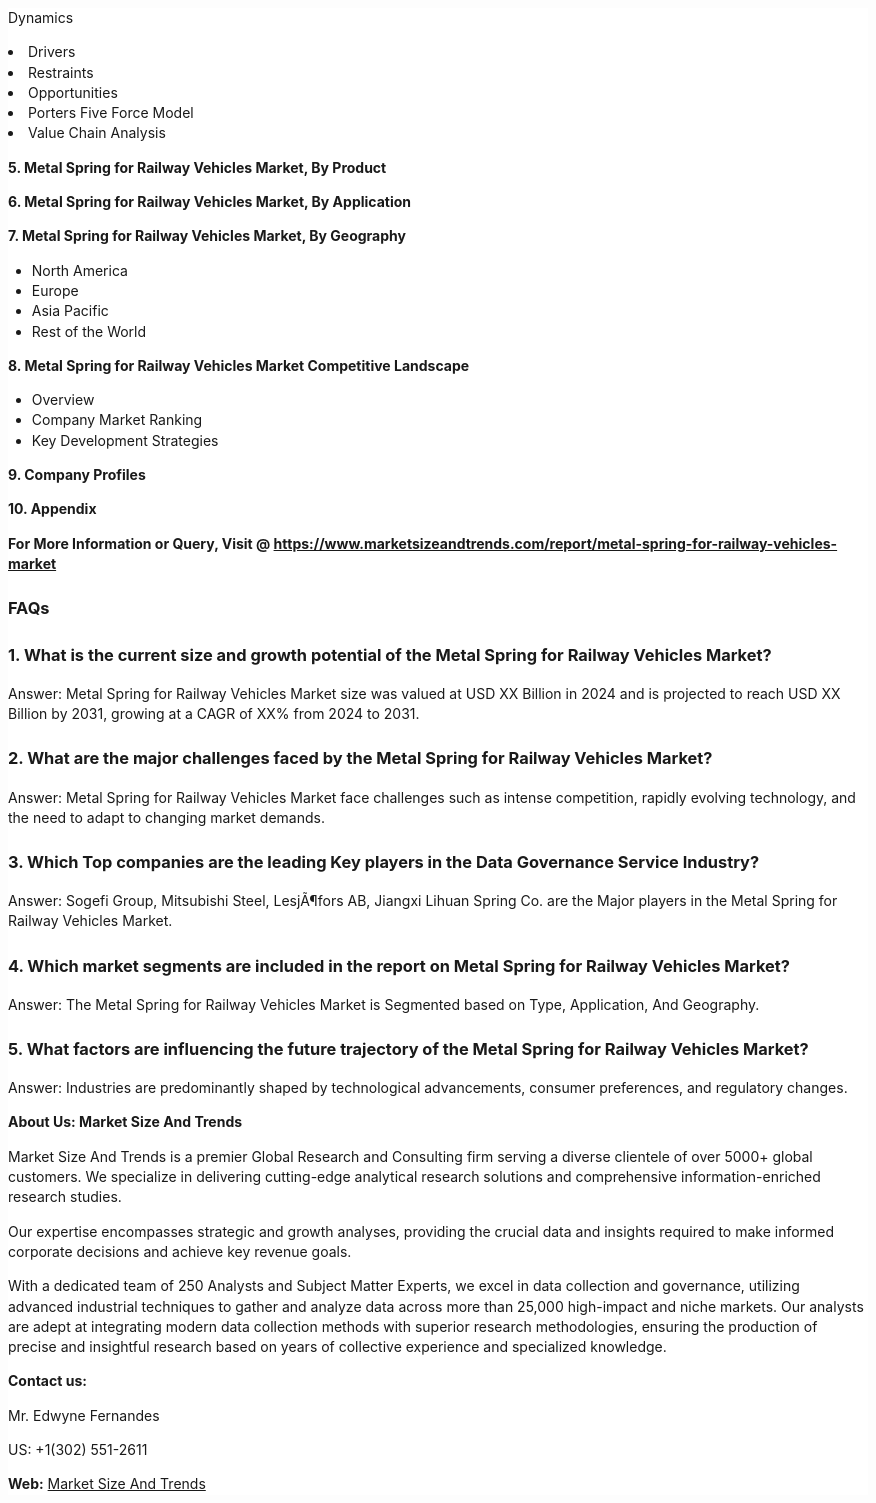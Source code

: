 Dynamics</span></li><li><span class="">Drivers</span></li><li><span class="">Restraints</span></li><li><span class="">Opportunities</span></li><li><span class="">Porters Five Force Model</span></li><li><span class="">Value Chain Analysis</span></li></ul></div><div class="" data-test-id=""><p><strong><span class="">5. Metal Spring for Railway Vehicles Market, By Product</span></strong></p></div><div class="" data-test-id=""><p><strong><span class="">6. Metal Spring for Railway Vehicles Market, By Application</span></strong></p></div><div class="" data-test-id=""><p><strong><span class="">7. Metal Spring for Railway Vehicles Market, By Geography</span></strong></p></div><div class="" data-test-id=""><ul><li><span class="">North America</span></li><li><span class="">Europe</span></li><li><span class="">Asia Pacific</span></li><li><span class="">Rest of the World</span></li></ul></div><div class="" data-test-id=""><p><strong><span class="">8. Metal Spring for Railway Vehicles Market Competitive Landscape</span></strong></p></div><div class="" data-test-id=""><ul><li><span class="">Overview</span></li><li><span class="">Company Market Ranking</span></li><li><span class="">Key Development Strategies</span></li></ul></div><div class="" data-test-id=""><p><strong><span class="">9. Company Profiles</span></strong></p></div><div class="" data-test-id=""><p><strong><span class="">10. Appendix</span></strong></p></div><div class="" data-test-id=""><p><strong><span class="">For More Information or Query, Visit @ <a href="https://www.marketsizeandtrends.com/report/metal-spring-for-railway-vehicles-market" target="_blank">https://www.marketsizeandtrends.com/report/metal-spring-for-railway-vehicles-market</a></span></strong></p></div><div class="" data-test-id=""><div class="article-main__content" data-test-id="publishing-text-block"><h3><strong><span class="">FAQs</span></strong></h3></div><div class="article-main__content" data-test-id="publishing-text-block"><h3><span class="">1. What is the current size and growth potential of the Metal Spring for Railway Vehicles Market?</span></h3></div><div class="article-main__content" data-test-id="publishing-text-block"><p><span class="font-[700]">Answer</span><span class="">: Metal Spring for Railway Vehicles Market size was valued at USD XX Billion in 2024 and is projected to reach USD XX Billion by 2031, growing at a CAGR of XX% from 2024 to 2031.</span></p></div><div class="article-main__content" data-test-id="publishing-text-block"><h3><span class="">2. What are the major challenges faced by the Metal Spring for Railway Vehicles Market?</span></h3></div><div class="article-main__content" data-test-id="publishing-text-block"><p><span class="font-[700]">Answer</span><span class="">: Metal Spring for Railway Vehicles Market face challenges such as intense competition, rapidly evolving technology, and the need to adapt to changing market demands.</span></p></div><div class="article-main__content" data-test-id="publishing-text-block"><h3><span class="">3. Which Top companies are the leading Key players in the Data Governance Service Industry?</span></h3></div><div class="article-main__content" data-test-id="publishing-text-block"><p><span class="font-[700]">Answer</span><span class="">: Sogefi Group, Mitsubishi Steel, LesjÃ¶fors AB, Jiangxi Lihuan Spring Co. are the Major players in the Metal Spring for Railway Vehicles Market.</span></p></div><div class="article-main__content" data-test-id="publishing-text-block"><h3><span class="">4. Which market segments are included in the report on Metal Spring for Railway Vehicles Market?</span></h3></div><div class="article-main__content" data-test-id="publishing-text-block"><p><span class="font-[700]">Answer</span><span class="">: The Metal Spring for Railway Vehicles Market is Segmented based on Type, Application, And Geography.</span></p></div><div class="article-main__content" data-test-id="publishing-text-block"><h3><span class="">5. What factors are influencing the future trajectory of the Metal Spring for Railway Vehicles Market?</span></h3></div><div class="article-main__content" data-test-id="publishing-text-block"><p><span class="font-[700]">Answer:</span><span class="">&nbsp;Industries are predominantly shaped by technological advancements, consumer preferences, and regulatory changes.</span></p></div><p><strong><span class="">About Us: Market Size And Trends</span></strong></p></div><div class="" data-test-id=""><p><span class="">Market Size And Trends is a premier Global Research and Consulting firm serving a diverse clientele of over 5000+ global customers. We specialize in delivering cutting-edge analytical research solutions and comprehensive information-enriched research studies.</span></p></div><div class="" data-test-id=""><p><span class="">Our expertise encompasses strategic and growth analyses, providing the crucial data and insights required to make informed corporate decisions and achieve key revenue goals.</span></p></div><div class="" data-test-id=""><p><span class="">With a dedicated team of 250 Analysts and Subject Matter Experts, we excel in data collection and governance, utilizing advanced industrial techniques to gather and analyze data across more than 25,000 high-impact and niche markets. Our analysts are adept at integrating modern data collection methods with superior research methodologies, ensuring the production of precise and insightful research based on years of collective experience and specialized knowledge.</span></p></div><div class="" data-test-id=""><p><strong><span class="">Contact us:</span></strong></p></div><div class="" data-test-id=""><p><span class="">Mr. Edwyne Fernandes</span></p></div><div class="" data-test-id=""><p><span class="">US: +1(302) 551-2611<br /></span></p><p><span class=""><strong>Web:</strong> <a href="https://www.marketsizeandtrends.com/" target="_blank">Market Size And
Trends</a></span></p></div>
